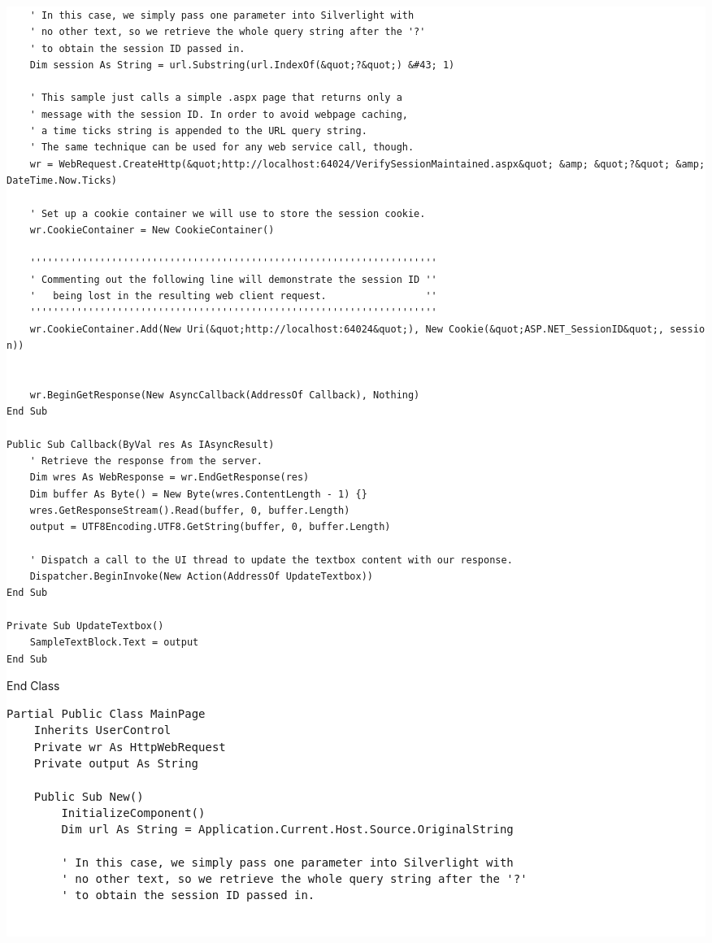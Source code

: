         ' In this case, we simply pass one parameter into Silverlight with 
        ' no other text, so we retrieve the whole query string after the '?' 
        ' to obtain the session ID passed in.
        Dim session As String = url.Substring(url.IndexOf(&quot;?&quot;) &#43; 1)
 
        ' This sample just calls a simple .aspx page that returns only a 
        ' message with the session ID. In order to avoid webpage caching, 
        ' a time ticks string is appended to the URL query string.
        ' The same technique can be used for any web service call, though.
        wr = WebRequest.CreateHttp(&quot;http://localhost:64024/VerifySessionMaintained.aspx&quot; &amp; &quot;?&quot; &amp; DateTime.Now.Ticks)
 
        ' Set up a cookie container we will use to store the session cookie.
        wr.CookieContainer = New CookieContainer()
 
        ''''''''''''''''''''''''''''''''''''''''''''''''''''''''''''''''''''''
        ' Commenting out the following line will demonstrate the session ID ''
        '   being lost in the resulting web client request.                 ''
        ''''''''''''''''''''''''''''''''''''''''''''''''''''''''''''''''''''''
        wr.CookieContainer.Add(New Uri(&quot;http://localhost:64024&quot;), New Cookie(&quot;ASP.NET_SessionID&quot;, session))
 

        wr.BeginGetResponse(New AsyncCallback(AddressOf Callback), Nothing)
    End Sub
 
    Public Sub Callback(ByVal res As IAsyncResult)
        ' Retrieve the response from the server.
        Dim wres As WebResponse = wr.EndGetResponse(res)
        Dim buffer As Byte() = New Byte(wres.ContentLength - 1) {}
        wres.GetResponseStream().Read(buffer, 0, buffer.Length)
        output = UTF8Encoding.UTF8.GetString(buffer, 0, buffer.Length)
 
        ' Dispatch a call to the UI thread to update the textbox content with our response.
        Dispatcher.BeginInvoke(New Action(AddressOf UpdateTextbox))
    End Sub
 
    Private Sub UpdateTextbox()
        SampleTextBlock.Text = output
    End Sub
End Class</pre>
<div class="preview">
<pre class="vb"><span class="visualBasic__keyword">Partial</span>&nbsp;<span class="visualBasic__keyword">Public</span>&nbsp;<span class="visualBasic__keyword">Class</span>&nbsp;MainPage&nbsp;
&nbsp;&nbsp;&nbsp;&nbsp;<span class="visualBasic__keyword">Inherits</span>&nbsp;UserControl&nbsp;
&nbsp;&nbsp;&nbsp;&nbsp;<span class="visualBasic__keyword">Private</span>&nbsp;wr&nbsp;<span class="visualBasic__keyword">As</span>&nbsp;HttpWebRequest&nbsp;
&nbsp;&nbsp;&nbsp;&nbsp;<span class="visualBasic__keyword">Private</span>&nbsp;output&nbsp;<span class="visualBasic__keyword">As</span>&nbsp;<span class="visualBasic__keyword">String</span>&nbsp;
&nbsp;&nbsp;
&nbsp;&nbsp;&nbsp;&nbsp;<span class="visualBasic__keyword">Public</span>&nbsp;<span class="visualBasic__keyword">Sub</span>&nbsp;<span class="visualBasic__keyword">New</span>()&nbsp;
&nbsp;&nbsp;&nbsp;&nbsp;&nbsp;&nbsp;&nbsp;&nbsp;InitializeComponent()&nbsp;
&nbsp;&nbsp;&nbsp;&nbsp;&nbsp;&nbsp;&nbsp;&nbsp;<span class="visualBasic__keyword">Dim</span>&nbsp;url&nbsp;<span class="visualBasic__keyword">As</span>&nbsp;<span class="visualBasic__keyword">String</span>&nbsp;=&nbsp;Application.Current.Host.Source.OriginalString&nbsp;
&nbsp;&nbsp;
&nbsp;&nbsp;&nbsp;&nbsp;&nbsp;&nbsp;&nbsp;&nbsp;<span class="visualBasic__com">'&nbsp;In&nbsp;this&nbsp;case,&nbsp;we&nbsp;simply&nbsp;pass&nbsp;one&nbsp;parameter&nbsp;into&nbsp;Silverlight&nbsp;with&nbsp;</span>&nbsp;
&nbsp;&nbsp;&nbsp;&nbsp;&nbsp;&nbsp;&nbsp;&nbsp;<span class="visualBasic__com">'&nbsp;no&nbsp;other&nbsp;text,&nbsp;so&nbsp;we&nbsp;retrieve&nbsp;the&nbsp;whole&nbsp;query&nbsp;string&nbsp;after&nbsp;the&nbsp;'?'&nbsp;</span>&nbsp;
&nbsp;&nbsp;&nbsp;&nbsp;&nbsp;&nbsp;&nbsp;&nbsp;<span class="visualBasic__com">'&nbsp;to&nbsp;obtain&nbsp;the&nbsp;session&nbsp;ID&nbsp;passed&nbsp;in.</span>&nbsp;